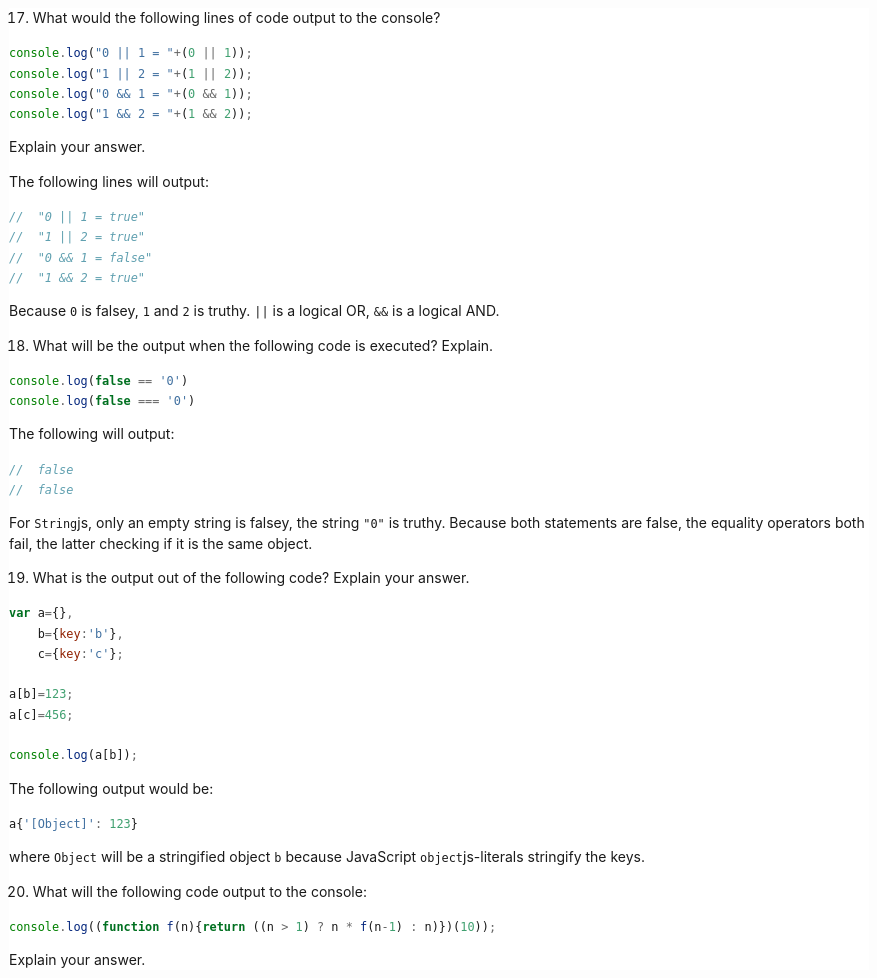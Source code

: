 17. What would the following lines of code output to the console?
```js
console.log("0 || 1 = "+(0 || 1));
console.log("1 || 2 = "+(1 || 2));
console.log("0 && 1 = "+(0 && 1));
console.log("1 && 2 = "+(1 && 2));
```
Explain your answer.

The following lines will output:
```js
//	"0 || 1 = true"
//	"1 || 2 = true"
//	"0 && 1 = false"
//	"1 && 2 = true"
```
Because `0` is falsey, `1` and `2` is truthy. `||` is a logical OR, `&&` is a logical AND.

18. What will be the output when the following code is executed? Explain.
```js
console.log(false == '0')
console.log(false === '0')
```

The following will output:
```js
//	false
//	false
```
For `String`js, only an empty string is falsey, the string `"0"` is truthy. Because both statements are false, the equality operators both fail, the latter checking if it is the same object.

19. What is the output out of the following code? Explain your answer.
```js
var a={},
    b={key:'b'},
    c={key:'c'};

a[b]=123;
a[c]=456;

console.log(a[b]);
```

The following output would be:
```js
a{'[Object]': 123}
```
where `Object` will be a stringified object `b` because JavaScript `object`js-literals stringify the keys.

20. What will the following code output to the console:
```js
console.log((function f(n){return ((n > 1) ? n * f(n-1) : n)})(10));
```
Explain your answer.
